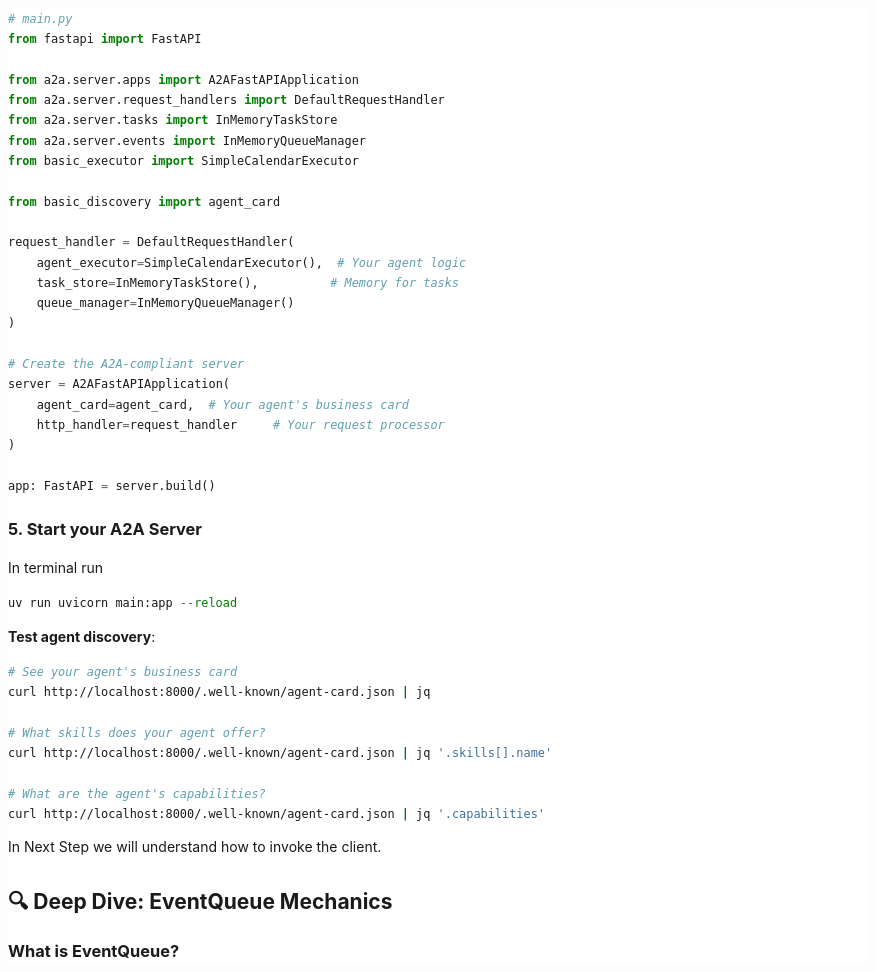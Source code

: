 ```python
# main.py
from fastapi import FastAPI

from a2a.server.apps import A2AFastAPIApplication
from a2a.server.request_handlers import DefaultRequestHandler
from a2a.server.tasks import InMemoryTaskStore
from a2a.server.events import InMemoryQueueManager
from basic_executor import SimpleCalendarExecutor

from basic_discovery import agent_card

request_handler = DefaultRequestHandler(
    agent_executor=SimpleCalendarExecutor(),  # Your agent logic
    task_store=InMemoryTaskStore(),          # Memory for tasks
    queue_manager=InMemoryQueueManager()
)

# Create the A2A-compliant server
server = A2AFastAPIApplication(
    agent_card=agent_card,  # Your agent's business card
    http_handler=request_handler     # Your request processor
)

app: FastAPI = server.build()
```

### 5. Start your A2A Server

In terminal run

```python
uv run uvicorn main:app --reload
```

**Test agent discovery**:

```bash
# See your agent's business card
curl http://localhost:8000/.well-known/agent-card.json | jq

# What skills does your agent offer?
curl http://localhost:8000/.well-known/agent-card.json | jq '.skills[].name'

# What are the agent's capabilities?
curl http://localhost:8000/.well-known/agent-card.json | jq '.capabilities'
```

In Next Step we will understand how to invoke the client.

## 🔍 Deep Dive: EventQueue Mechanics

### What is EventQueue?
